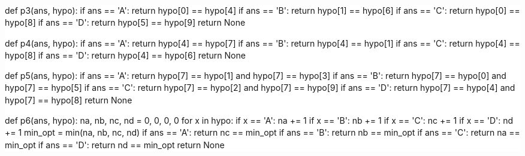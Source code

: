 def p3(ans, hypo):
    if ans == 'A':
        return hypo[0] == hypo[4]
    if ans == 'B':
        return hypo[1] == hypo[6]
    if ans == 'C':
        return hypo[0] == hypo[8]
    if ans == 'D':
        return hypo[5] == hypo[9]
    return None


def p4(ans, hypo):
    if ans == 'A':
        return hypo[4] == hypo[7]
    if ans == 'B':
        return hypo[4] == hypo[1]
    if ans == 'C':
        return hypo[4] == hypo[8]
    if ans == 'D':
        return hypo[4] == hypo[6]
    return None


def p5(ans, hypo):
    if ans == 'A':
        return hypo[7] == hypo[1] and hypo[7] == hypo[3]
    if ans == 'B':
        return hypo[7] == hypo[0] and hypo[7] == hypo[5]
    if ans == 'C':
        return hypo[7] == hypo[2] and hypo[7] == hypo[9]
    if ans == 'D':
        return hypo[7] == hypo[4] and hypo[7] == hypo[8]
    return None


def p6(ans, hypo):
    na, nb, nc, nd = 0, 0, 0, 0
    for x in hypo:
        if x == 'A':
            na += 1
        if x == 'B':
            nb += 1
        if x == 'C':
            nc += 1
        if x == 'D':
            nd += 1
    min_opt = min(na, nb, nc, nd)
    if ans == 'A':
        return nc == min_opt
    if ans == 'B':
        return nb == min_opt
    if ans == 'C':
        return na == min_opt
    if ans == 'D':
        return nd == min_opt
    return None
